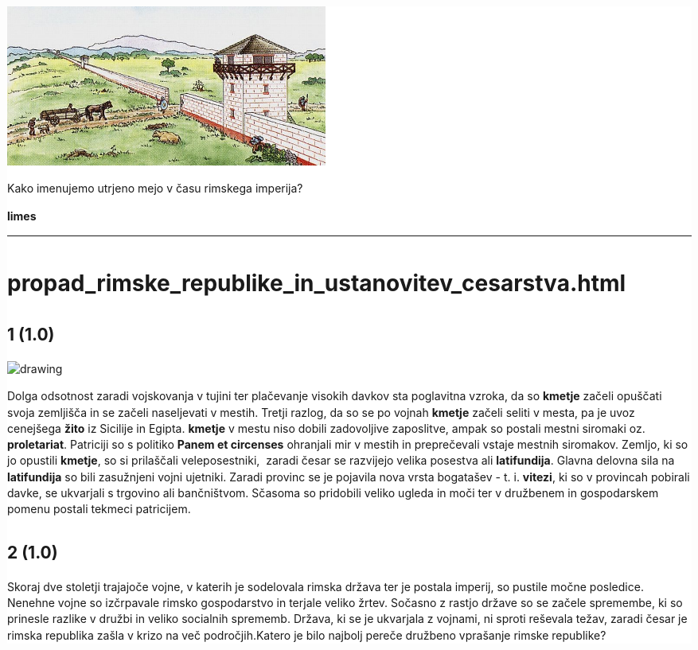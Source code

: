 <img src="assets/7a86281e-1080-11ef-8fa2-3c7c3fee9c8a9fa8ce4efbe90961dedc8fc00637b942--giulio-cesare-fortification.jpg" alt="drawing" width="400"/>

Kako imenujemo utrjeno mejo v času rimskega imperija?

**limes**


---


# propad_rimske_republike_in_ustanovitev_cesarstva.html

## 1 (1.0)
<img src="assets/7abed5e2-1080-11ef-8fa2-3c7c3fee9c8aunflagged" alt="drawing" width="400"/>

Dolga odsotnost zaradi vojskovanja v tujini ter plačevanje visokih davkov sta poglavitna vzroka, da so **kmetje** začeli opuščati svoja zemljišča in se začeli
naseljevati v mestih. Tretji razlog, da so se po vojnah **kmetje** začeli
seliti v mesta, pa je uvoz cenejšega **žito** iz Sicilije in Egipta. **kmetje** v
 mestu niso dobili zadovoljive zaposlitve, ampak so postali
mestni siromaki oz. **proletariat**. Patriciji so s politiko **Panem et circenses** ohranjali mir v mestih in preprečevali vstaje mestnih siromakov. Zemljo, ki so jo opustili **kmetje**, so si prilaščali veleposestniki,  zaradi česar se razvijejo velika posestva ali **latifundija**. Glavna delovna sila na **latifundija** so bili zasužnjeni vojni ujetniki. Zaradi provinc se je pojavila nova vrsta bogatašev - t. i. **vitezi**, ki so v provincah pobirali davke, se ukvarjali s trgovino ali bančništvom.
Sčasoma so pridobili veliko ugleda in moči ter v družbenem in
gospodarskem pomenu postali tekmeci patricijem.
## 2 (1.0)


Skoraj
dve stoletji trajajoče vojne, v katerih je sodelovala rimska država ter je
postala imperij, so pustile močne posledice. Nenehne vojne so izčrpavale rimsko
gospodarstvo in terjale veliko žrtev. Sočasno z rastjo države so se začele
spremembe, ki so prinesle razlike v družbi in veliko socialnih sprememb.
Država, ki se je ukvarjala z vojnami, ni sproti reševala težav, zaradi česar je
rimska republika zašla v krizo na več področjih.Katero je bilo najbolj pereče družbeno vprašanje rimske republike?
